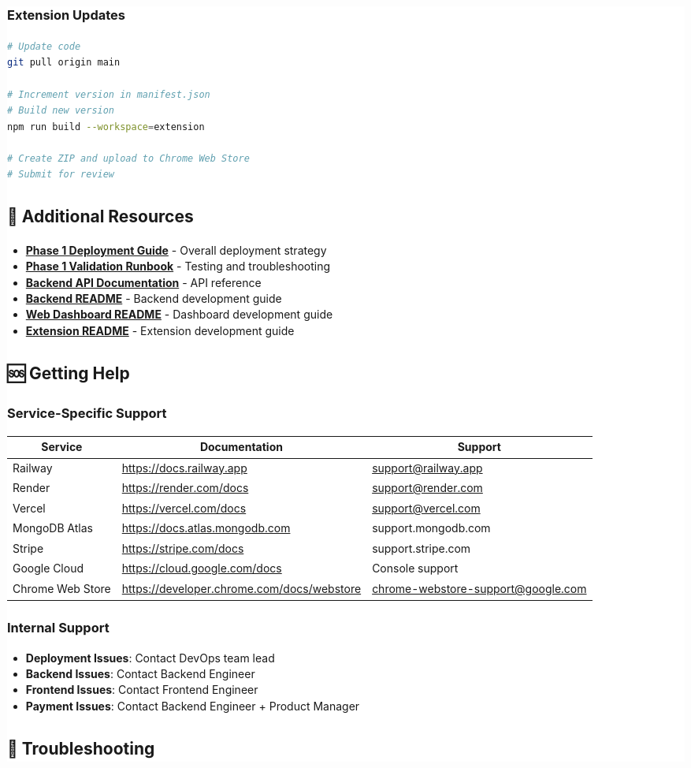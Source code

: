 ### Extension Updates
```bash
# Update code
git pull origin main

# Increment version in manifest.json
# Build new version
npm run build --workspace=extension

# Create ZIP and upload to Chrome Web Store
# Submit for review
```

## 📖 Additional Resources

- **[Phase 1 Deployment Guide](../docs/phase1-deployment-guide.md)** - Overall deployment strategy
- **[Phase 1 Validation Runbook](../docs/phase1-validation-runbook.md)** - Testing and troubleshooting
- **[Backend API Documentation](../backend/API.md)** - API reference
- **[Backend README](../backend/README.md)** - Backend development guide
- **[Web Dashboard README](../web/README.md)** - Dashboard development guide
- **[Extension README](../extension/README.md)** - Extension development guide

## 🆘 Getting Help

### Service-Specific Support

| Service | Documentation | Support |
|---------|--------------|---------|
| Railway | https://docs.railway.app | support@railway.app |
| Render | https://render.com/docs | support@render.com |
| Vercel | https://vercel.com/docs | support@vercel.com |
| MongoDB Atlas | https://docs.atlas.mongodb.com | support.mongodb.com |
| Stripe | https://stripe.com/docs | support.stripe.com |
| Google Cloud | https://cloud.google.com/docs | Console support |
| Chrome Web Store | https://developer.chrome.com/docs/webstore | chrome-webstore-support@google.com |

### Internal Support

- **Deployment Issues**: Contact DevOps team lead
- **Backend Issues**: Contact Backend Engineer
- **Frontend Issues**: Contact Frontend Engineer
- **Payment Issues**: Contact Backend Engineer + Product Manager

## 🔧 Troubleshooting
